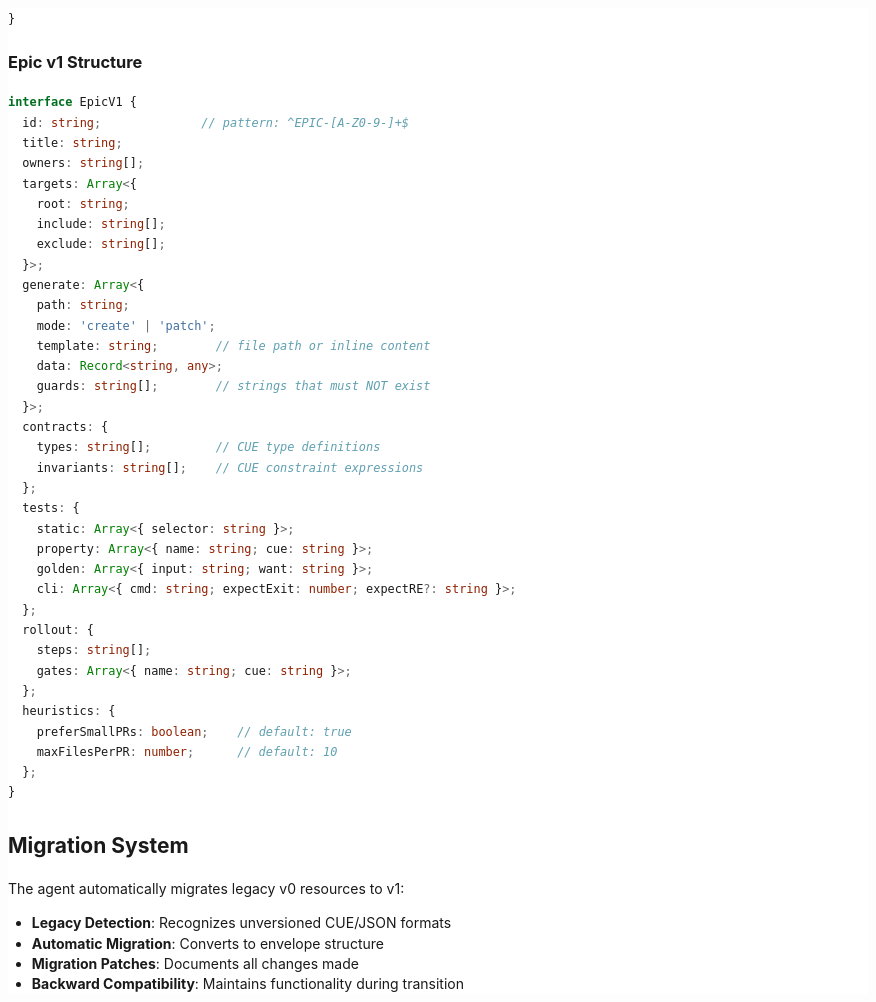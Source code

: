 ```typescript
}
```

### Epic v1 Structure

```typescript
interface EpicV1 {
  id: string;              // pattern: ^EPIC-[A-Z0-9-]+$
  title: string;
  owners: string[];
  targets: Array<{
    root: string;
    include: string[];
    exclude: string[];
  }>;
  generate: Array<{
    path: string;
    mode: 'create' | 'patch';
    template: string;        // file path or inline content
    data: Record<string, any>;
    guards: string[];        // strings that must NOT exist
  }>;
  contracts: {
    types: string[];         // CUE type definitions
    invariants: string[];    // CUE constraint expressions
  };
  tests: {
    static: Array<{ selector: string }>;
    property: Array<{ name: string; cue: string }>;
    golden: Array<{ input: string; want: string }>;
    cli: Array<{ cmd: string; expectExit: number; expectRE?: string }>;
  };
  rollout: {
    steps: string[];
    gates: Array<{ name: string; cue: string }>;
  };
  heuristics: {
    preferSmallPRs: boolean;    // default: true
    maxFilesPerPR: number;      // default: 10
  };
}
```

## Migration System

The agent automatically migrates legacy v0 resources to v1:

- **Legacy Detection**: Recognizes unversioned CUE/JSON formats
- **Automatic Migration**: Converts to envelope structure
- **Migration Patches**: Documents all changes made
- **Backward Compatibility**: Maintains functionality during transition
